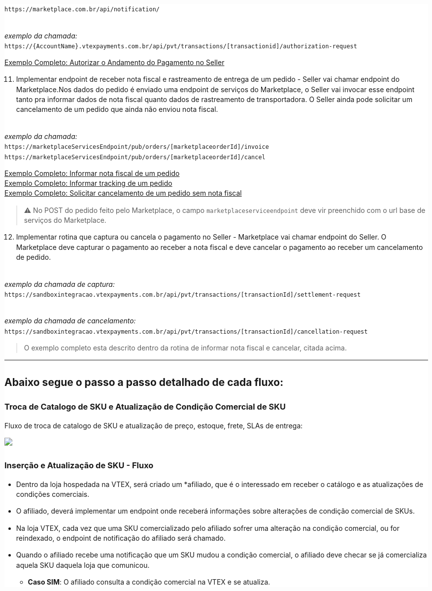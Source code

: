  ``` https://marketplace.com.br/api/notification/ ```

 <br/>_exemplo da chamada:_<br/>
 ``` https://{AccountName}.vtexpayments.com.br/api/pvt/transactions/[transactionid]/authorization-request ```

 [Exemplo Completo: Autorizar o Andamento do Pagamento no Seller](#a11)

11. Implementar endpoint de receber nota fiscal e rastreamento de entrega de um pedido - Seller vai chamar endpoint do Marketplace.Nos dados do pedido é enviado uma endpoint de serviços do Marketplace, o Seller vai invocar esse endpoint tanto pra informar dados de nota fiscal quanto dados de rastreamento de transportadora. O Seller ainda pode solicitar um cancelamento de um pedido que ainda não enviou nota fiscal.

 <br/>_exemplo da chamada:_<br/>
 ``` https://marketplaceServicesEndpoint/pub/orders/[marketplaceorderId]/invoice ```<br/>
 ``` https://marketplaceServicesEndpoint/pub/orders/[marketplaceorderId]/cancel ```<br/>

 [Exemplo Completo: Informar nota fiscal de um pedido](#a12)<br/>
 [Exemplo Completo: Informar tracking de um pedido](#a13)<br/>
 [Exemplo Completo: Solicitar cancelamento de um pedido sem nota fiscal](#a14)<br/>

>⚠️ No POST do pedido feito pelo Marketplace, o campo `marketplaceserviceendpoint` deve vir preenchido com o url base de serviços do Marketplace.

12. Implementar rotina que captura ou cancela o pagamento no Seller - Marketplace vai chamar endpoint do Seller.
O Marketplace deve capturar o pagamento ao receber a nota fiscal e deve cancelar o pagamento ao receber um cancelamento de pedido.

<br/>_exemplo da chamada de captura:_<br/>
 ``` https://sandboxintegracao.vtexpayments.com.br/api/pvt/transactions/[transactionId]/settlement-request ```

<br/>_exemplo da chamada de cancelamento:_<br/>
``` https://sandboxintegracao.vtexpayments.com.br/api/pvt/transactions/[transactionId]/cancellation-request ```

 > O exemplo completo esta descrito dentro da rotina de informar nota fiscal e cancelar, citada acima.

 - - -

## Abaixo segue o passo a passo detalhado de cada fluxo:

### Troca de Catalogo de SKU e Atualização de Condição Comercial de SKU

Fluxo de troca de catalogo de SKU e atualização de preço, estoque, frete, SLAs de entrega:

![](https://images.contentful.com/alneenqid6w5/6jPPddmz1ScOiiMKSaaW2m/8672d77783e8f8a32cd2c4c209610f10/sku-sugestion-canal-nao-vtex.png)

### Inserção e Atualização de SKU - Fluxo

* Dentro da loja hospedada na VTEX, será criado um *afiliado, que é o interessado em receber o catálogo e as atualizações de condições comerciais.

* O afiliado, deverá implementar um endpoint onde receberá informações sobre alterações de condição comercial de SKUs.

* Na loja VTEX, cada vez que uma SKU comercializado pelo afiliado sofrer uma alteração na condição comercial, ou for reindexado, o endpoint de notificação do afiliado será chamado.

* Quando o afiliado recebe uma notificação que um SKU mudou a condição comercial, o afiliado deve checar se já comercializa aquela SKU daquela loja que comunicou.

  * **Caso SIM**: O afiliado consulta a condição comercial na VTEX e se atualiza.

 ```
